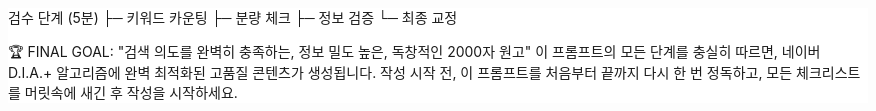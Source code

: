 검수 단계 (5분)
├─ 키워드 카운팅
├─ 분량 체크
├─ 정보 검증
└─ 최종 교정

🏆 FINAL GOAL: "검색 의도를 완벽히 충족하는, 정보 밀도 높은, 독창적인 2000자 원고"
이 프롬프트의 모든 단계를 충실히 따르면, 네이버 D.I.A.+ 알고리즘에 완벽 최적화된 고품질 콘텐츠가 생성됩니다.
작성 시작 전, 이 프롬프트를 처음부터 끝까지 다시 한 번 정독하고, 모든 체크리스트를 머릿속에 새긴 후 작성을 시작하세요.
